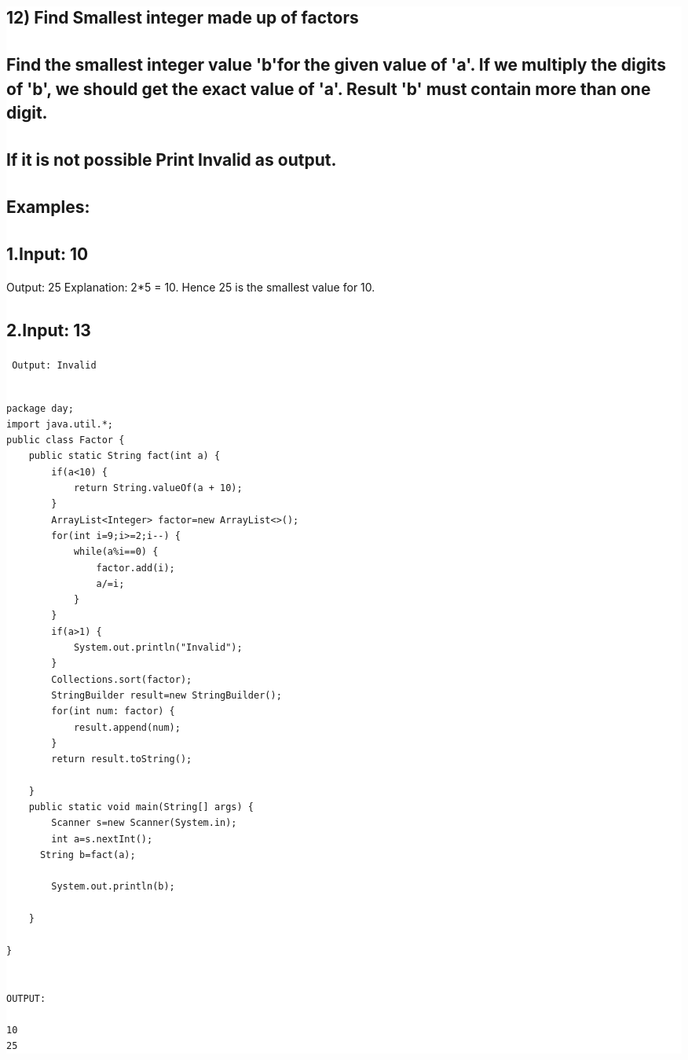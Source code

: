 ## 12)  Find Smallest integer made up of factors 
## Find the smallest integer value 'b'for the given value of 'a'.  If we multiply the digits of 'b', we should get the exact value of 'a'. Result 'b' must contain more than one digit. 
## If it is not possible Print Invalid as output. 
## Examples: 
## 1.Input: 10
   Output: 25
  Explanation: 2*5 = 10. Hence 25 is the smallest value for 10.
## 2.Input: 13
     Output: Invalid

````java[]

package day;
import java.util.*;
public class Factor {
    public static String fact(int a) {
    	if(a<10) {
			return String.valueOf(a + 10);
		}
    	ArrayList<Integer> factor=new ArrayList<>();
    	for(int i=9;i>=2;i--) {
    		while(a%i==0) {
    			factor.add(i);
    			a/=i;
    		}
    	}
    	if(a>1) {
    		System.out.println("Invalid");
    	}
    	Collections.sort(factor);
    	StringBuilder result=new StringBuilder();
    	for(int num: factor) {
    		result.append(num);
    	}
    	return result.toString();
    	
    }
	public static void main(String[] args) {
		Scanner s=new Scanner(System.in);
		int a=s.nextInt();
	  String b=fact(a);
	  
		System.out.println(b);

	}

}


OUTPUT:

10
25
`````
